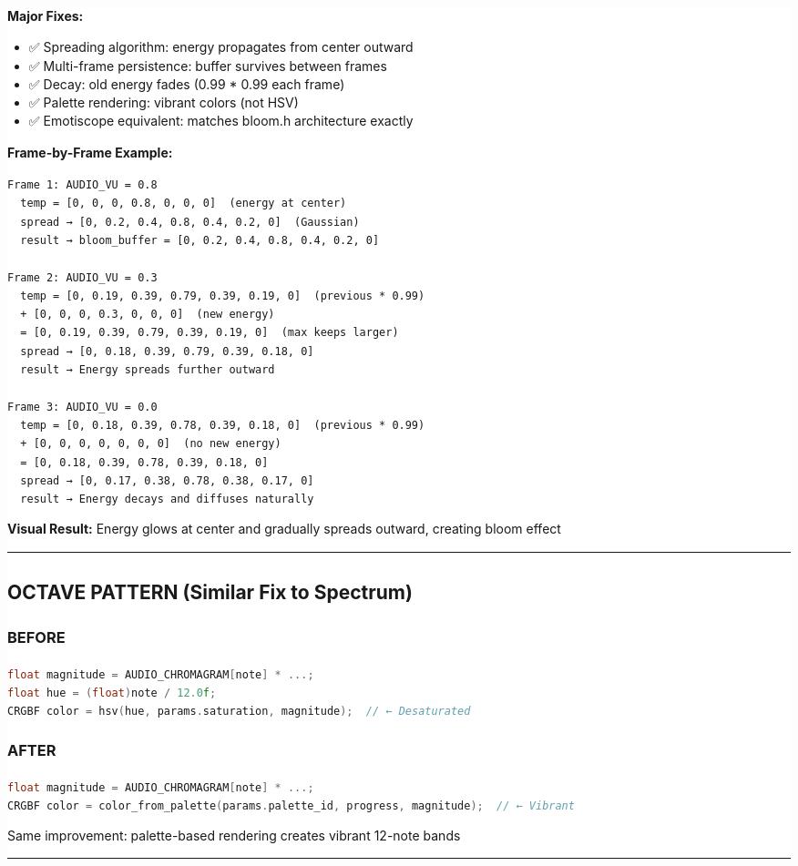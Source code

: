 
**Major Fixes:**
- ✅ Spreading algorithm: energy propagates from center outward
- ✅ Multi-frame persistence: buffer survives between frames
- ✅ Decay: old energy fades (0.99 * 0.99 each frame)
- ✅ Palette rendering: vibrant colors (not HSV)
- ✅ Emotiscope equivalent: matches bloom.h architecture exactly

**Frame-by-Frame Example:**

```
Frame 1: AUDIO_VU = 0.8
  temp = [0, 0, 0, 0.8, 0, 0, 0]  (energy at center)
  spread → [0, 0.2, 0.4, 0.8, 0.4, 0.2, 0]  (Gaussian)
  result → bloom_buffer = [0, 0.2, 0.4, 0.8, 0.4, 0.2, 0]

Frame 2: AUDIO_VU = 0.3
  temp = [0, 0.19, 0.39, 0.79, 0.39, 0.19, 0]  (previous * 0.99)
  + [0, 0, 0, 0.3, 0, 0, 0]  (new energy)
  = [0, 0.19, 0.39, 0.79, 0.39, 0.19, 0]  (max keeps larger)
  spread → [0, 0.18, 0.39, 0.79, 0.39, 0.18, 0]
  result → Energy spreads further outward

Frame 3: AUDIO_VU = 0.0
  temp = [0, 0.18, 0.39, 0.78, 0.39, 0.18, 0]  (previous * 0.99)
  + [0, 0, 0, 0, 0, 0, 0]  (no new energy)
  = [0, 0.18, 0.39, 0.78, 0.39, 0.18, 0]
  spread → [0, 0.17, 0.38, 0.78, 0.38, 0.17, 0]
  result → Energy decays and diffuses naturally
```

**Visual Result:** Energy glows at center and gradually spreads outward, creating bloom effect

---

## OCTAVE PATTERN (Similar Fix to Spectrum)

### BEFORE
```cpp
float magnitude = AUDIO_CHROMAGRAM[note] * ...;
float hue = (float)note / 12.0f;
CRGBF color = hsv(hue, params.saturation, magnitude);  // ← Desaturated
```

### AFTER
```cpp
float magnitude = AUDIO_CHROMAGRAM[note] * ...;
CRGBF color = color_from_palette(params.palette_id, progress, magnitude);  // ← Vibrant
```

Same improvement: palette-based rendering creates vibrant 12-note bands

---
